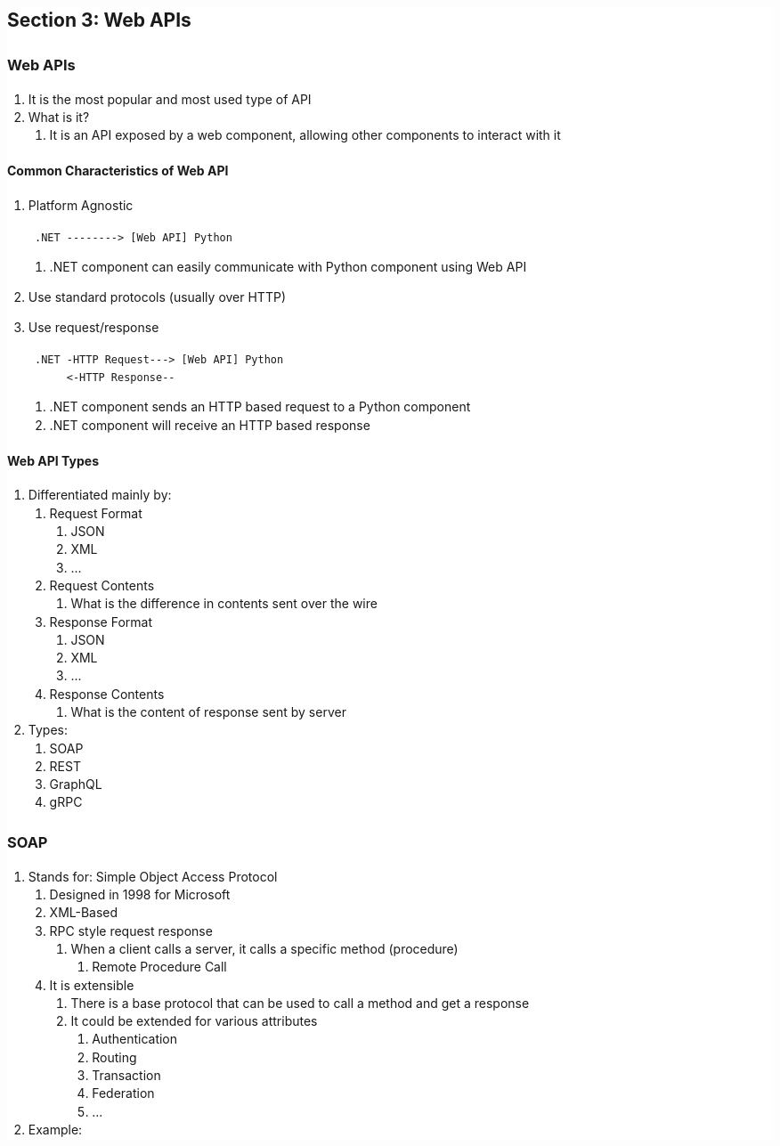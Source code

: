 ## Section 3: Web APIs ##
### Web APIs ###
1. It is the most popular and most used type of API
2. What is it?
	1. It is an API exposed by a web component, allowing other components to interact with it

#### Common Characteristics of Web API ####
1. Platform Agnostic


		.NET --------> [Web API] Python

	1. .NET component can easily communicate with Python component using Web API
2. Use standard protocols (usually over HTTP)
3. Use request/response

		.NET -HTTP Request---> [Web API] Python
		     <-HTTP Response-- 

	1. .NET component sends an HTTP based request to a Python component
	2. .NET component will receive an HTTP based response

#### Web API Types ####
1. Differentiated mainly by:
	1. Request Format
		1. JSON
		2. XML
		3. ...
	2. Request Contents
		1. What is the difference in contents sent over the wire
	3. Response Format
		1. JSON
		2. XML
		3. ...
	4. Response Contents
		1. What is the content of response sent by server
2. Types:
	1. SOAP
	2. REST
	3. GraphQL
	4. gRPC

### SOAP ###
1. Stands for: Simple Object Access Protocol
	1. Designed in 1998 for Microsoft
	2. XML-Based
	3. RPC style request response
		1. When a client calls a server, it calls a specific method (procedure)
			1. Remote Procedure Call
	4. It is extensible
		1. There is a base protocol that can be used to call a method and get a response
		2. It could be extended for various attributes
			1. Authentication
			2. Routing
			3. Transaction
			4. Federation
			5. ...
2. Example:
